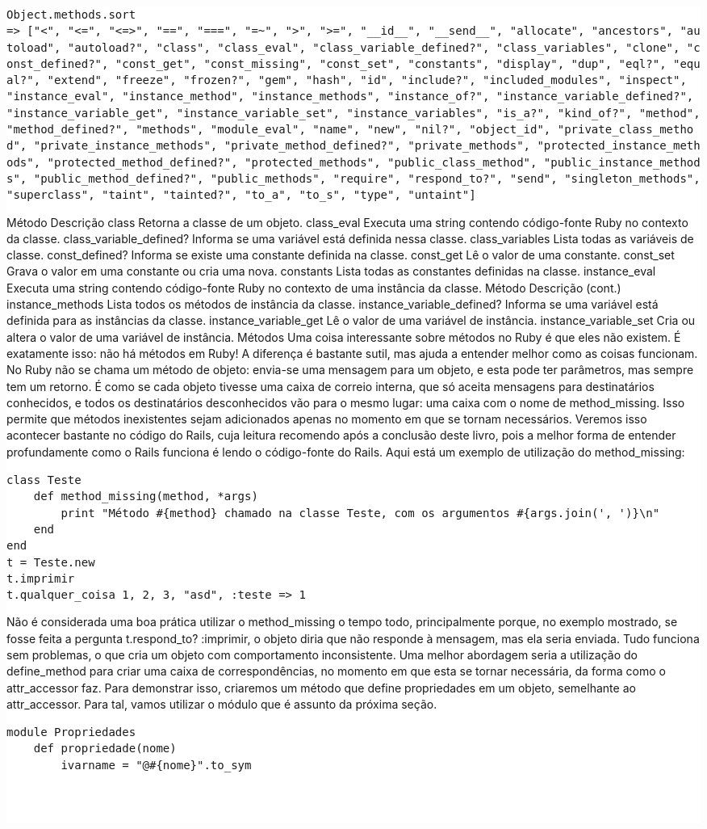<pre lang="ruby" line="1">
Object.methods.sort 
=> ["<", "<=", "<=>", "==", "===", "=~", ">", ">=", "__id__", "__send__", "allocate", "ancestors", "autoload", "autoload?", "class", "class_eval", "class_variable_defined?", "class_variables", "clone", "const_defined?", "const_get", "const_missing", "const_set", "constants", "display", "dup", "eql?", "equal?", "extend", "freeze", "frozen?", "gem", "hash", "id", "include?", "included_modules", "inspect", "instance_eval", "instance_method", "instance_methods", "instance_of?", "instance_variable_defined?", "instance_variable_get", "instance_variable_set", "instance_variables", "is_a?", "kind_of?", "method", "method_defined?", "methods", "module_eval", "name", "new", "nil?", "object_id", "private_class_method", "private_instance_methods", "private_method_defined?", "private_methods", "protected_instance_methods", "protected_method_defined?", "protected_methods", "public_class_method", "public_instance_methods", "public_method_defined?", "public_methods", "require", "respond_to?", "send", "singleton_methods", "superclass", "taint", "tainted?", "to_a", "to_s", "type", "untaint"]
</pre>
Método	Descrição
class	Retorna a classe de um objeto.
class_eval	Executa uma string contendo código-fonte Ruby no contexto da classe.
class_variable_defined?	Informa se uma variável está definida nessa classe.
class_variables	Lista todas as variáveis de classe.
const_defined?	Informa se existe uma constante definida na classe.
const_get	Lê o valor de uma constante.
const_set	Grava o valor em uma constante ou cria uma nova.
constants	Lista todas as constantes definidas na classe.
instance_eval	Executa uma string contendo código-fonte Ruby no contexto de uma instância da classe.
Método	Descrição (cont.)
instance_methods	Lista todos os métodos de instância da classe.
instance_variable_defined?	Informa se uma variável está definida para as instâncias da classe.
instance_variable_get	Lê o valor de uma variável de instância. 
instance_variable_set	Cria ou altera o valor de uma variável de instância.
Métodos
Uma coisa interessante sobre métodos no Ruby é que eles não existem.
É exatamente isso: não há métodos em Ruby! A diferença é bastante sutil, mas ajuda a entender melhor como as coisas funcionam. No Ruby não se chama um método de objeto: envia-se uma mensagem para um objeto, e esta pode ter parâmetros, mas sempre tem um retorno.
É como se cada objeto tivesse uma caixa de correio interna, que só aceita mensagens para destinatários conhecidos, e todos os destinatários desconhecidos vão para o mesmo lugar: uma caixa com o nome de method_missing.
Isso permite que métodos inexistentes sejam adicionados apenas no momento em que se tornam necessários. Veremos isso acontecer bastante no código do Rails, cuja leitura recomendo após a conclusão deste livro, pois a melhor forma de entender profundamente como o Rails funciona é lendo o código-fonte do Rails.
Aqui está um exemplo de utilização do method_missing:
<pre lang="ruby" line="1">
class Teste 
	def method_missing(method, *args) 
		print "Método #{method} chamado na classe Teste, com os argumentos #{args.join(', ')}\n"
	end 
end 
t = Teste.new 
t.imprimir 
t.qualquer_coisa 1, 2, 3, "asd", :teste => 1
</pre>
Não é considerada uma boa prática utilizar o method_missing o tempo todo, principalmente porque, no exemplo mostrado, se fosse feita a pergunta t.respond_to? :imprimir, o objeto diria que não responde à mensagem, mas ela seria enviada. Tudo funciona sem problemas, o que cria um objeto com comportamento inconsistente.
Uma melhor abordagem seria a utilização do define_method para criar uma caixa de correspondências, no momento em que esta se tornar necessária, da forma como o attr_accessor faz. Para demonstrar isso, criaremos um método que define propriedades em um objeto, semelhante ao attr_accessor. Para tal, vamos utilizar o módulo que é assunto da próxima seção.
<pre lang="ruby" line="1">
module Propriedades 
	def propriedade(nome) 
		ivarname = "@#{nome}".to_sym 